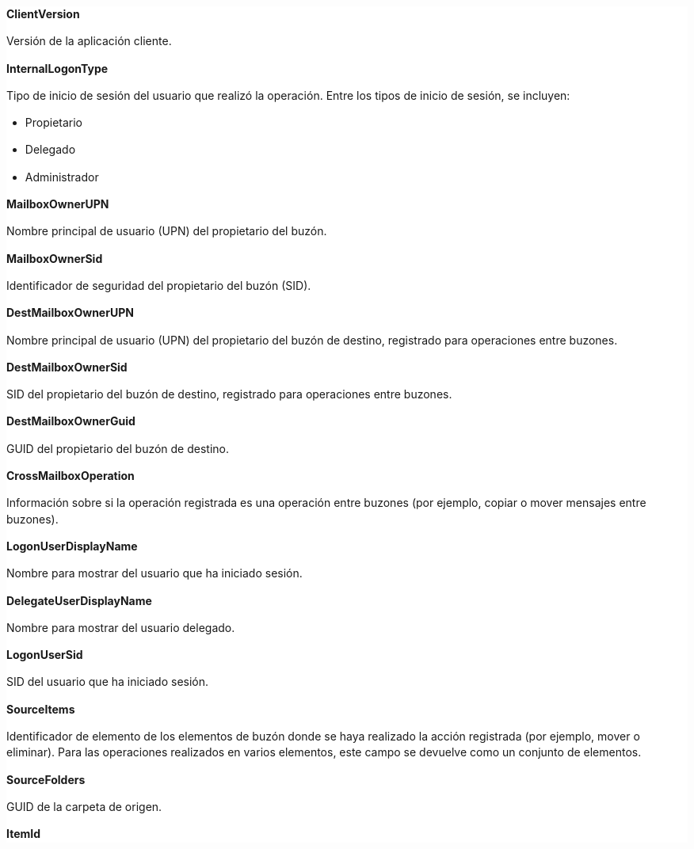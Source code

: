 <td><p><strong>ClientVersion</strong></p></td>
<td><p>Versión de la aplicación cliente.</p></td>
</tr>
<tr class="odd">
<td><p><strong>InternalLogonType</strong></p></td>
<td><p>Tipo de inicio de sesión del usuario que realizó la operación. Entre los tipos de inicio de sesión, se incluyen:</p>
<ul>
<li><p>Propietario</p></li>
<li><p>Delegado</p></li>
<li><p>Administrador</p></li>
</ul></td>
</tr>
<tr class="even">
<td><p><strong>MailboxOwnerUPN</strong></p></td>
<td><p>Nombre principal de usuario (UPN) del propietario del buzón.</p></td>
</tr>
<tr class="odd">
<td><p><strong>MailboxOwnerSid</strong></p></td>
<td><p>Identificador de seguridad del propietario del buzón (SID).</p></td>
</tr>
<tr class="even">
<td><p><strong>DestMailboxOwnerUPN</strong></p></td>
<td><p>Nombre principal de usuario (UPN) del propietario del buzón de destino, registrado para operaciones entre buzones.</p></td>
</tr>
<tr class="odd">
<td><p><strong>DestMailboxOwnerSid</strong></p></td>
<td><p>SID del propietario del buzón de destino, registrado para operaciones entre buzones.</p></td>
</tr>
<tr class="even">
<td><p><strong>DestMailboxOwnerGuid</strong></p></td>
<td><p>GUID del propietario del buzón de destino.</p></td>
</tr>
<tr class="odd">
<td><p><strong>CrossMailboxOperation</strong></p></td>
<td><p>Información sobre si la operación registrada es una operación entre buzones (por ejemplo, copiar o mover mensajes entre buzones).</p></td>
</tr>
<tr class="even">
<td><p><strong>LogonUserDisplayName</strong></p></td>
<td><p>Nombre para mostrar del usuario que ha iniciado sesión.</p></td>
</tr>
<tr class="odd">
<td><p><strong>DelegateUserDisplayName</strong></p></td>
<td><p>Nombre para mostrar del usuario delegado.</p></td>
</tr>
<tr class="even">
<td><p><strong>LogonUserSid</strong></p></td>
<td><p>SID del usuario que ha iniciado sesión.</p></td>
</tr>
<tr class="odd">
<td><p><strong>SourceItems</strong></p></td>
<td><p>Identificador de elemento de los elementos de buzón donde se haya realizado la acción registrada (por ejemplo, mover o eliminar). Para las operaciones realizados en varios elementos, este campo se devuelve como un conjunto de elementos.</p></td>
</tr>
<tr class="even">
<td><p><strong>SourceFolders</strong></p></td>
<td><p>GUID de la carpeta de origen.</p></td>
</tr>
<tr class="odd">
<td><p><strong>ItemId</strong></p></td>